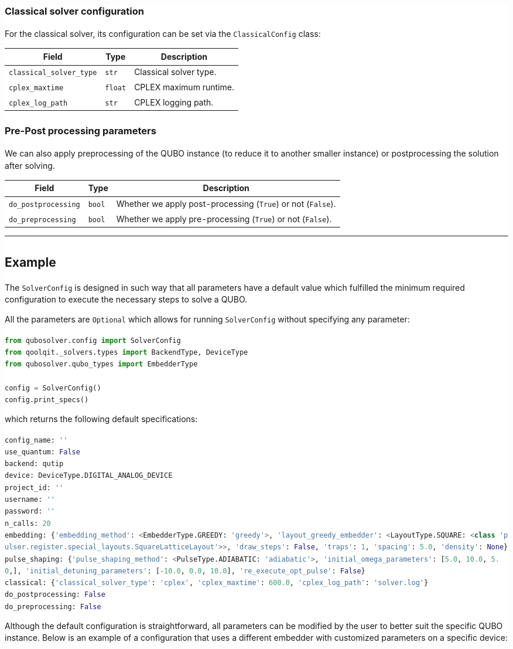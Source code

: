 

### Classical solver configuration

For the classical solver, its configuration can be set via the `ClassicalConfig` class:

| Field         | Type          | Description |
|---------------|---------------|-------------|
| `classical_solver_type`    | `str` | Classical solver type. |
| `cplex_maxtime`    | `float` | CPLEX maximum runtime. |
| `cplex_log_path`    | `str` | CPLEX logging path. |

### Pre-Post processing parameters

We can also apply preprocessing of the QUBO instance (to reduce it to another smaller instance) or postprocessing the solution after solving.

| Field         | Type          | Description |
|---------------|---------------|-------------|
| `do_postprocessing`    | `bool` | Whether we apply post-processing (`True`) or not (`False`). |
| `do_preprocessing`    | `bool` | Whether we apply pre-processing (`True`) or not (`False`). |

---

## Example
The `SolverConfig` is designed in such way that all parameters have a default value which fulfilled the minimum required configuration to execute the necessary steps to solve a QUBO.

All the parameters are `Optional` which allows for running `SolverConfig` without specifying any parameter:
```python exec="on" source="material-block"
from qubosolver.config import SolverConfig
from qoolqit._solvers.types import BackendType, DeviceType
from qubosolver.qubo_types import EmbedderType

config = SolverConfig()
config.print_specs()
```
which returns the following default specifications:
```python
config_name: ''
use_quantum: False
backend: qutip
device: DeviceType.DIGITAL_ANALOG_DEVICE
project_id: ''
username: ''
password: ''
n_calls: 20
embedding: {'embedding_method': <EmbedderType.GREEDY: 'greedy'>, 'layout_greedy_embedder': <LayoutType.SQUARE: <class 'pulser.register.special_layouts.SquareLatticeLayout'>>, 'draw_steps': False, 'traps': 1, 'spacing': 5.0, 'density': None}
pulse_shaping: {'pulse_shaping_method': <PulseType.ADIABATIC: 'adiabatic'>, 'initial_omega_parameters': [5.0, 10.0, 5.0,], 'initial_detuning_parameters': [-10.0, 0.0, 10.0], 're_execute_opt_pulse': False}
classical: {'classical_solver_type': 'cplex', 'cplex_maxtime': 600.0, 'cplex_log_path': 'solver.log'}
do_postprocessing: False
do_preprocessing: False
```
Although the default configuration is straightforward, all parameters can be modified by the user to better suit the specific QUBO instance. Below is an example of a configuration that uses a different embedder with customized parameters on a specific device:
```python exec="on" source="material-block"
```
